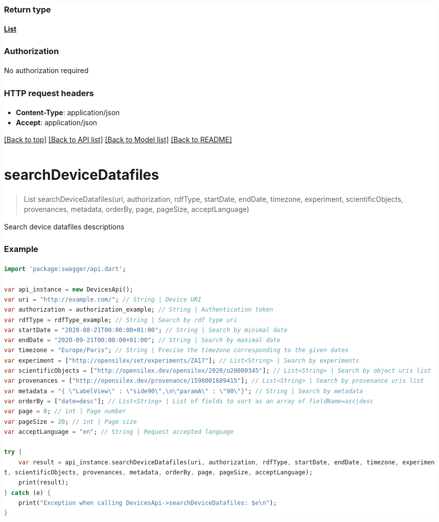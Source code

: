 ### Return type

[**List<DataGetDTO>**](DataGetDTO.md)

### Authorization

No authorization required

### HTTP request headers

 - **Content-Type**: application/json
 - **Accept**: application/json

[[Back to top]](#) [[Back to API list]](../README.md#documentation-for-api-endpoints) [[Back to Model list]](../README.md#documentation-for-models) [[Back to README]](../README.md)

# **searchDeviceDatafiles**
> List<DataGetDTO> searchDeviceDatafiles(uri, authorization, rdfType, startDate, endDate, timezone, experiment, scientificObjects, provenances, metadata, orderBy, page, pageSize, acceptLanguage)

Search device datafiles descriptions



### Example 
```dart
import 'package:swagger/api.dart';

var api_instance = new DevicesApi();
var uri = "http://example.com/"; // String | Device URI
var authorization = authorization_example; // String | Authentication token
var rdfType = rdfType_example; // String | Search by rdf type uri
var startDate = "2020-08-21T00:00:00+01:00"; // String | Search by minimal date
var endDate = "2020-09-21T00:00:00+01:00"; // String | Search by maximal date
var timezone = "Europe/Paris"; // String | Precise the timezone corresponding to the given dates
var experiment = ["http://opensilex/set/experiments/ZA17"]; // List<String> | Search by experiments
var scientificObjects = ["http://opensilex.dev/opensilex/2020/o20000345"]; // List<String> | Search by object uris list
var provenances = ["http://opensilex.dev/provenance/1598001689415"]; // List<String> | Search by provenance uris list
var metadata = "{ \"LabelView\" : \"side90\",\n\"paramA\" : \"90\"}"; // String | Search by metadata
var orderBy = ["date=desc"]; // List<String> | List of fields to sort as an array of fieldName=asc|desc
var page = 0; // int | Page number
var pageSize = 20; // int | Page size
var acceptLanguage = "en"; // String | Request accepted language

try { 
    var result = api_instance.searchDeviceDatafiles(uri, authorization, rdfType, startDate, endDate, timezone, experiment, scientificObjects, provenances, metadata, orderBy, page, pageSize, acceptLanguage);
    print(result);
} catch (e) {
    print("Exception when calling DevicesApi->searchDeviceDatafiles: $e\n");
}
```
